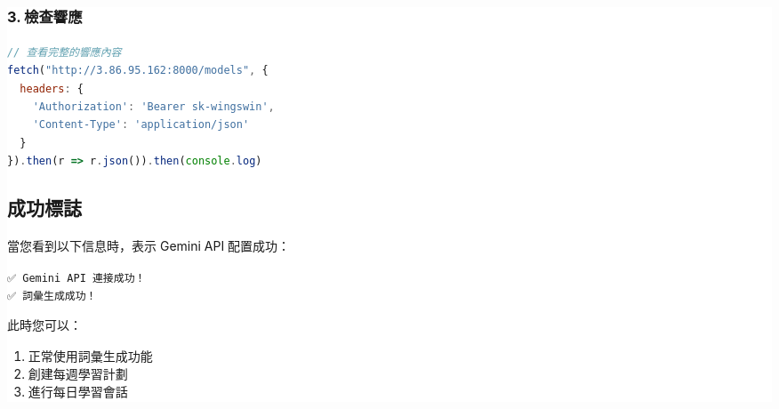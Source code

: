 ### 3. 檢查響應

```javascript
// 查看完整的響應內容
fetch("http://3.86.95.162:8000/models", {
  headers: {
    'Authorization': 'Bearer sk-wingswin',
    'Content-Type': 'application/json'
  }
}).then(r => r.json()).then(console.log)
```

## 成功標誌

當您看到以下信息時，表示 Gemini API 配置成功：

```
✅ Gemini API 連接成功！
✅ 詞彙生成成功！
```

此時您可以：
1. 正常使用詞彙生成功能
2. 創建每週學習計劃
3. 進行每日學習會話
